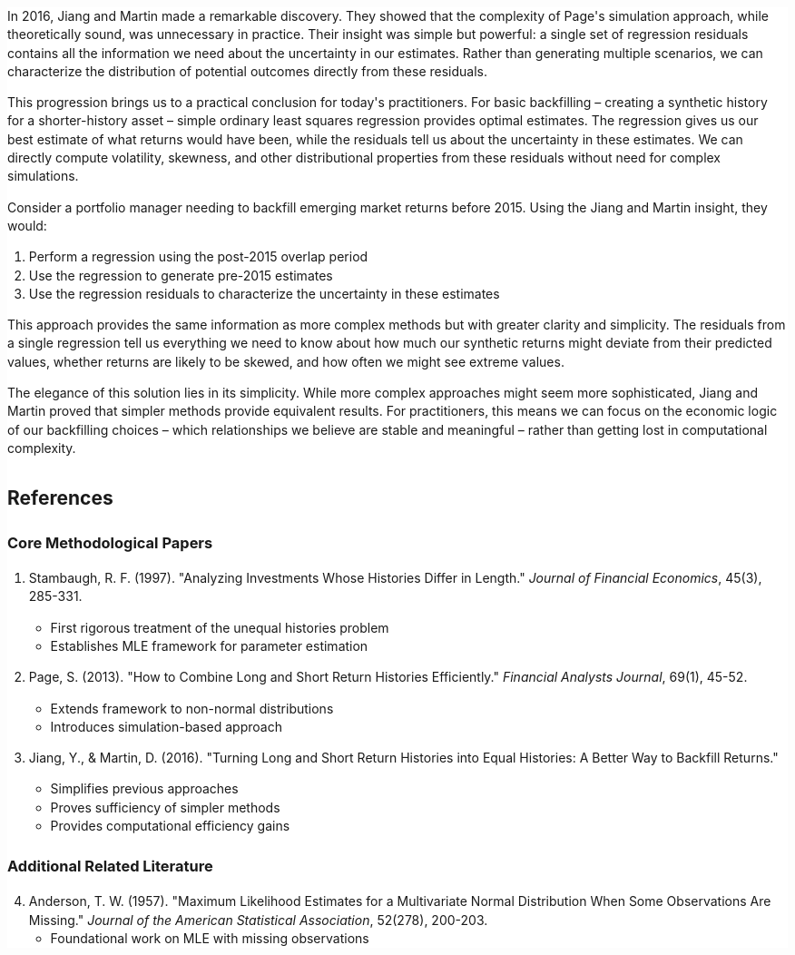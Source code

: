 In 2016, Jiang and Martin made a remarkable discovery. They showed that the complexity of Page's simulation approach, while theoretically sound, was unnecessary in practice. Their insight was simple but powerful: a single set of regression residuals contains all the information we need about the uncertainty in our estimates. Rather than generating multiple scenarios, we can characterize the distribution of potential outcomes directly from these residuals.

This progression brings us to a practical conclusion for today's practitioners. For basic backfilling – creating a synthetic history for a shorter-history asset – simple ordinary least squares regression provides optimal estimates. The regression gives us our best estimate of what returns would have been, while the residuals tell us about the uncertainty in these estimates. We can directly compute volatility, skewness, and other distributional properties from these residuals without need for complex simulations.

Consider a portfolio manager needing to backfill emerging market returns before 2015. Using the Jiang and Martin insight, they would:
1. Perform a regression using the post-2015 overlap period
2. Use the regression to generate pre-2015 estimates
3. Use the regression residuals to characterize the uncertainty in these estimates

This approach provides the same information as more complex methods but with greater clarity and simplicity. The residuals from a single regression tell us everything we need to know about how much our synthetic returns might deviate from their predicted values, whether returns are likely to be skewed, and how often we might see extreme values.

The elegance of this solution lies in its simplicity. While more complex approaches might seem more sophisticated, Jiang and Martin proved that simpler methods provide equivalent results. For practitioners, this means we can focus on the economic logic of our backfilling choices – which relationships we believe are stable and meaningful – rather than getting lost in computational complexity.



## References

### Core Methodological Papers

1. Stambaugh, R. F. (1997). "Analyzing Investments Whose Histories Differ in Length." *Journal of Financial Economics*, 45(3), 285-331.
   - First rigorous treatment of the unequal histories problem
   - Establishes MLE framework for parameter estimation

2. Page, S. (2013). "How to Combine Long and Short Return Histories Efficiently." *Financial Analysts Journal*, 69(1), 45-52.
   - Extends framework to non-normal distributions
   - Introduces simulation-based approach

3. Jiang, Y., & Martin, D. (2016). "Turning Long and Short Return Histories into Equal Histories: A Better Way to Backfill Returns." 
   - Simplifies previous approaches
   - Proves sufficiency of simpler methods
   - Provides computational efficiency gains

### Additional Related Literature

4. Anderson, T. W. (1957). "Maximum Likelihood Estimates for a Multivariate Normal Distribution When Some Observations Are Missing." *Journal of the American Statistical Association*, 52(278), 200-203.
   - Foundational work on MLE with missing observations
